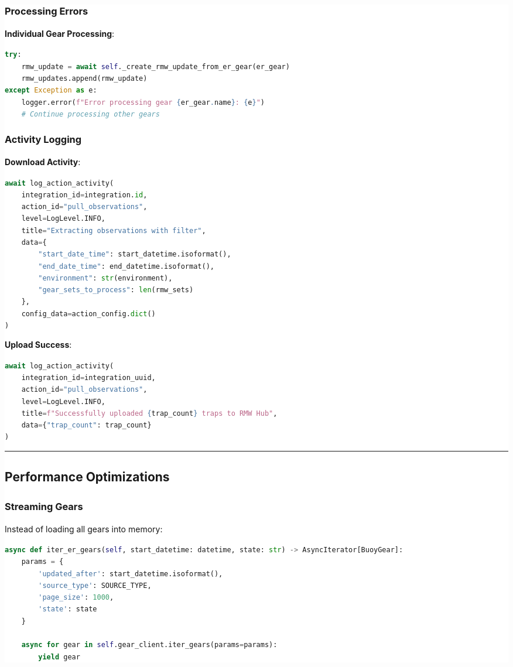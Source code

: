 ### Processing Errors

**Individual Gear Processing**:
```python
try:
    rmw_update = await self._create_rmw_update_from_er_gear(er_gear)
    rmw_updates.append(rmw_update)
except Exception as e:
    logger.error(f"Error processing gear {er_gear.name}: {e}")
    # Continue processing other gears
```

### Activity Logging

**Download Activity**:
```python
await log_action_activity(
    integration_id=integration.id,
    action_id="pull_observations",
    level=LogLevel.INFO,
    title="Extracting observations with filter",
    data={
        "start_date_time": start_datetime.isoformat(),
        "end_date_time": end_datetime.isoformat(),
        "environment": str(environment),
        "gear_sets_to_process": len(rmw_sets)
    },
    config_data=action_config.dict()
)
```

**Upload Success**:
```python
await log_action_activity(
    integration_id=integration_uuid,
    action_id="pull_observations",
    level=LogLevel.INFO,
    title=f"Successfully uploaded {trap_count} traps to RMW Hub",
    data={"trap_count": trap_count}
)
```

---

## Performance Optimizations

### Streaming Gears

Instead of loading all gears into memory:

```python
async def iter_er_gears(self, start_datetime: datetime, state: str) -> AsyncIterator[BuoyGear]:
    params = {
        'updated_after': start_datetime.isoformat(),
        'source_type': SOURCE_TYPE,
        'page_size': 1000,
        'state': state
    }
    
    async for gear in self.gear_client.iter_gears(params=params):
        yield gear
```
